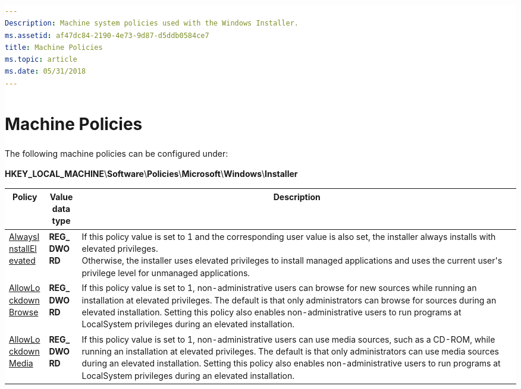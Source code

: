 ```yaml
---
Description: Machine system policies used with the Windows Installer.
ms.assetid: af47dc84-2190-4e73-9d87-d5ddb0584ce7
title: Machine Policies
ms.topic: article
ms.date: 05/31/2018
---
```


# Machine Policies

The following machine policies can be configured under:

**HKEY\_LOCAL\_MACHINE**\\**Software**\\**Policies**\\**Microsoft**\\**Windows**\\**Installer**



| Policy                                                                                    | Value data type           | Description                                                                                                                                                                                                                                                                                                                                                                                                                                                                                                                                                                                                                                                                                                                                                                                                                                                                                                                                                    |
|-------------------------------------------------------------------------------------------|---------------------------|----------------------------------------------------------------------------------------------------------------------------------------------------------------------------------------------------------------------------------------------------------------------------------------------------------------------------------------------------------------------------------------------------------------------------------------------------------------------------------------------------------------------------------------------------------------------------------------------------------------------------------------------------------------------------------------------------------------------------------------------------------------------------------------------------------------------------------------------------------------------------------------------------------------------------------------------------------------|
| [AlwaysInstallElevated](alwaysinstallelevated.md)<br/>                             | **REG\_DWORD**<br/> | If this policy value is set to 1 and the corresponding user value is also set, the installer always installs with elevated privileges.<br/> Otherwise, the installer uses elevated privileges to install managed applications and uses the current user's privilege level for unmanaged applications.<br/>                                                                                                                                                                                                                                                                                                                                                                                                                                                                                                                                                                                                                                         |
| [AllowLockdownBrowse](allowlockdownbrowse.md)<br/>                                 | **REG\_DWORD**<br/> | If this policy value is set to 1, non-administrative users can browse for new sources while running an installation at elevated privileges. The default is that only administrators can browse for sources during an elevated installation. Setting this policy also enables non-administrative users to run programs at LocalSystem privileges during an elevated installation.<br/>                                                                                                                                                                                                                                                                                                                                                                                                                                                                                                                                                                    |
| [AllowLockdownMedia](allowlockdownmedia.md)<br/>                                   | **REG\_DWORD**<br/> | If this policy value is set to 1, non-administrative users can use media sources, such as a CD-ROM, while running an installation at elevated privileges. The default is that only administrators can use media sources during an elevated installation. Setting this policy also enables non-administrative users to run programs at LocalSystem privileges during an elevated installation.<br/>                                                                                                                                                                                                                                                                                                                                                                                                                                                                                                                                                       |
